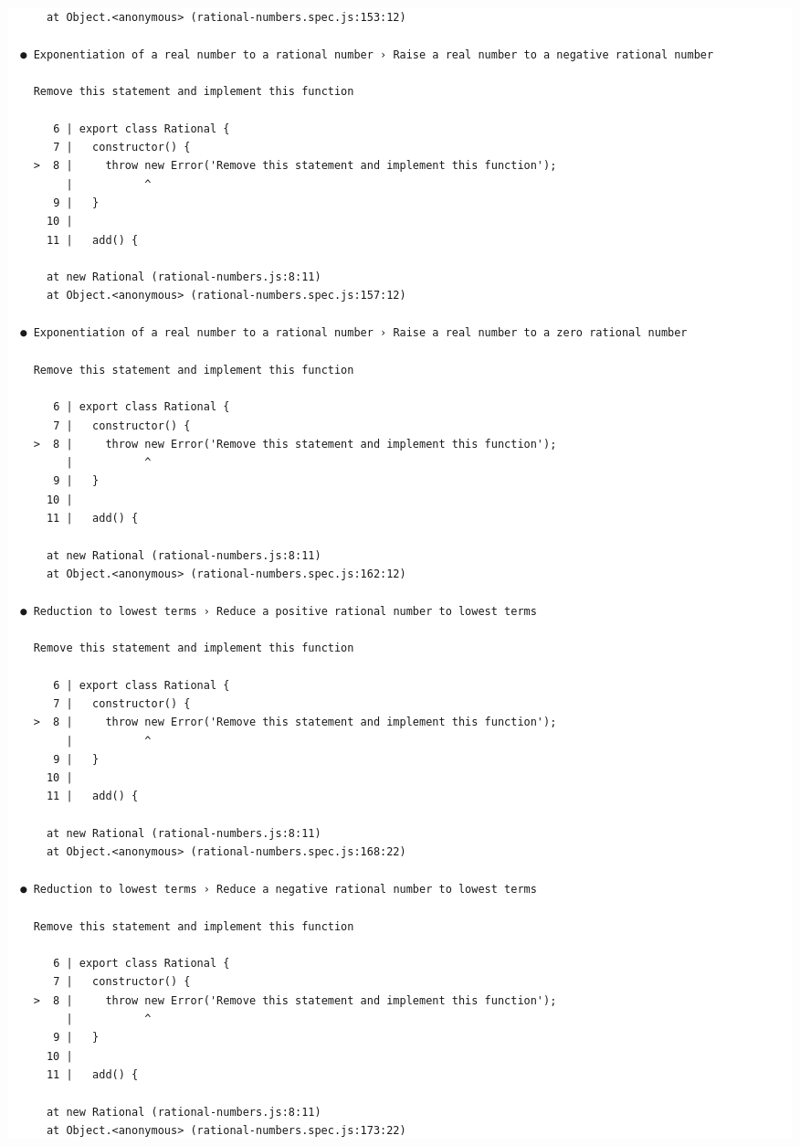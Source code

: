 ```
      at Object.<anonymous> (rational-numbers.spec.js:153:12)

  ● Exponentiation of a real number to a rational number › Raise a real number to a negative rational number

    Remove this statement and implement this function

       6 | export class Rational {
       7 |   constructor() {
    >  8 |     throw new Error('Remove this statement and implement this function');
         |           ^
       9 |   }
      10 |
      11 |   add() {

      at new Rational (rational-numbers.js:8:11)
      at Object.<anonymous> (rational-numbers.spec.js:157:12)

  ● Exponentiation of a real number to a rational number › Raise a real number to a zero rational number

    Remove this statement and implement this function

       6 | export class Rational {
       7 |   constructor() {
    >  8 |     throw new Error('Remove this statement and implement this function');
         |           ^
       9 |   }
      10 |
      11 |   add() {

      at new Rational (rational-numbers.js:8:11)
      at Object.<anonymous> (rational-numbers.spec.js:162:12)

  ● Reduction to lowest terms › Reduce a positive rational number to lowest terms

    Remove this statement and implement this function

       6 | export class Rational {
       7 |   constructor() {
    >  8 |     throw new Error('Remove this statement and implement this function');
         |           ^
       9 |   }
      10 |
      11 |   add() {

      at new Rational (rational-numbers.js:8:11)
      at Object.<anonymous> (rational-numbers.spec.js:168:22)

  ● Reduction to lowest terms › Reduce a negative rational number to lowest terms

    Remove this statement and implement this function

       6 | export class Rational {
       7 |   constructor() {
    >  8 |     throw new Error('Remove this statement and implement this function');
         |           ^
       9 |   }
      10 |
      11 |   add() {

      at new Rational (rational-numbers.js:8:11)
      at Object.<anonymous> (rational-numbers.spec.js:173:22)
```